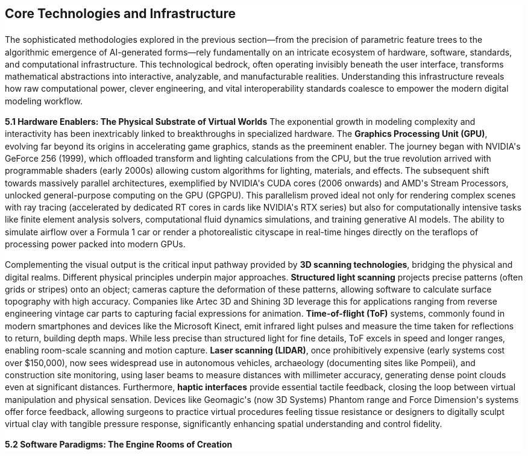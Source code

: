 ## Core Technologies and Infrastructure

The sophisticated methodologies explored in the previous section—from the precision of parametric feature trees to the algorithmic emergence of AI-generated forms—rely fundamentally on an intricate ecosystem of hardware, software, standards, and computational infrastructure. This technological bedrock, often operating invisibly beneath the user interface, transforms mathematical abstractions into interactive, analyzable, and manufacturable realities. Understanding this infrastructure reveals how raw computational power, clever engineering, and vital interoperability standards coalesce to empower the modern digital modeling workflow.

**5.1 Hardware Enablers: The Physical Substrate of Virtual Worlds**
The exponential growth in modeling complexity and interactivity has been inextricably linked to breakthroughs in specialized hardware. The **Graphics Processing Unit (GPU)**, evolving far beyond its origins in accelerating game graphics, stands as the preeminent enabler. The journey began with NVIDIA's GeForce 256 (1999), which offloaded transform and lighting calculations from the CPU, but the true revolution arrived with programmable shaders (early 2000s) allowing custom algorithms for lighting, materials, and effects. The subsequent shift towards massively parallel architectures, exemplified by NVIDIA's CUDA cores (2006 onwards) and AMD's Stream Processors, unlocked general-purpose computing on the GPU (GPGPU). This parallelism proved ideal not only for rendering complex scenes with ray tracing (accelerated by dedicated RT cores in cards like NVIDIA's RTX series) but also for computationally intensive tasks like finite element analysis solvers, computational fluid dynamics simulations, and training generative AI models. The ability to simulate airflow over a Formula 1 car or render a photorealistic cityscape in real-time hinges directly on the teraflops of processing power packed into modern GPUs.

Complementing the visual output is the critical input pathway provided by **3D scanning technologies**, bridging the physical and digital realms. Different physical principles underpin major approaches. **Structured light scanning** projects precise patterns (often grids or stripes) onto an object; cameras capture the deformation of these patterns, allowing software to calculate surface topography with high accuracy. Companies like Artec 3D and Shining 3D leverage this for applications ranging from reverse engineering vintage car parts to capturing facial expressions for animation. **Time-of-flight (ToF)** systems, commonly found in modern smartphones and devices like the Microsoft Kinect, emit infrared light pulses and measure the time taken for reflections to return, building depth maps. While less precise than structured light for fine details, ToF excels in speed and longer ranges, enabling room-scale scanning and motion capture. **Laser scanning (LIDAR)**, once prohibitively expensive (early systems cost over $150,000), now sees widespread use in autonomous vehicles, archaeology (documenting sites like Pompeii), and construction site monitoring, using laser beams to measure distances with millimeter accuracy, generating dense point clouds even at significant distances. Furthermore, **haptic interfaces** provide essential tactile feedback, closing the loop between virtual manipulation and physical sensation. Devices like Geomagic's (now 3D Systems) Phantom range and Force Dimension's systems offer force feedback, allowing surgeons to practice virtual procedures feeling tissue resistance or designers to digitally sculpt virtual clay with tangible pressure response, significantly enhancing spatial understanding and control fidelity.

**5.2 Software Paradigms: The Engine Rooms of Creation**